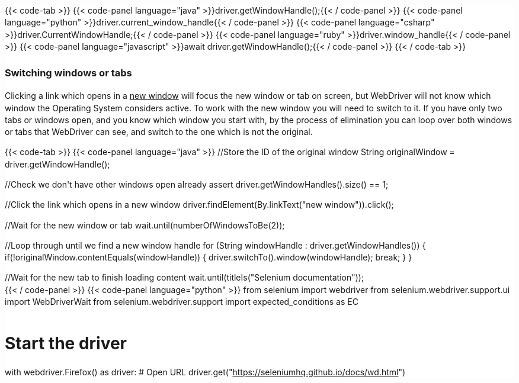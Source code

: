 {{< code-tab >}}
  {{< code-panel language="java" >}}driver.getWindowHandle();{{< / code-panel >}}
  {{< code-panel language="python" >}}driver.current_window_handle{{< / code-panel >}}
  {{< code-panel language="csharp" >}}driver.CurrentWindowHandle;{{< / code-panel >}}
  {{< code-panel language="ruby" >}}driver.window_handle{{< / code-panel >}}
  {{< code-panel language="javascript" >}}await driver.getWindowHandle();{{< / code-panel >}}
{{< / code-tab >}}

### Switching windows or tabs

Clicking a link which opens in a 
<a href="https://seleniumhq.github.io/docs/" target="_blank"> new window</a>
will focus the new window or tab on screen, but WebDriver will not know which
window the Operating System considers active.  To work with the new window 
you will need to switch to it. If you have only two tabs or windows open, 
and you know which window you start with, by the process of elimination 
you can loop over both windows or tabs that WebDriver can see, and switch 
to the one which is not the original.

{{< code-tab >}}
  {{< code-panel language="java" >}}
//Store the ID of the original window
String originalWindow = driver.getWindowHandle();

//Check we don't have other windows open already
assert driver.getWindowHandles().size() == 1;

//Click the link which opens in a new window
driver.findElement(By.linkText("new window")).click();

//Wait for the new window or tab
wait.until(numberOfWindowsToBe(2));

//Loop through until we find a new window handle
for (String windowHandle : driver.getWindowHandles()) {
    if(!originalWindow.contentEquals(windowHandle)) {
        driver.switchTo().window(windowHandle);
        break;
    }
}

//Wait for the new tab to finish loading content
wait.until(titleIs("Selenium documentation"));  
  {{< / code-panel >}}
  {{< code-panel language="python" >}}
from selenium import webdriver
from selenium.webdriver.support.ui import WebDriverWait
from selenium.webdriver.support import expected_conditions as EC

# Start the driver
with webdriver.Firefox() as driver:
    # Open URL
    driver.get("https://seleniumhq.github.io/docs/wd.html")
